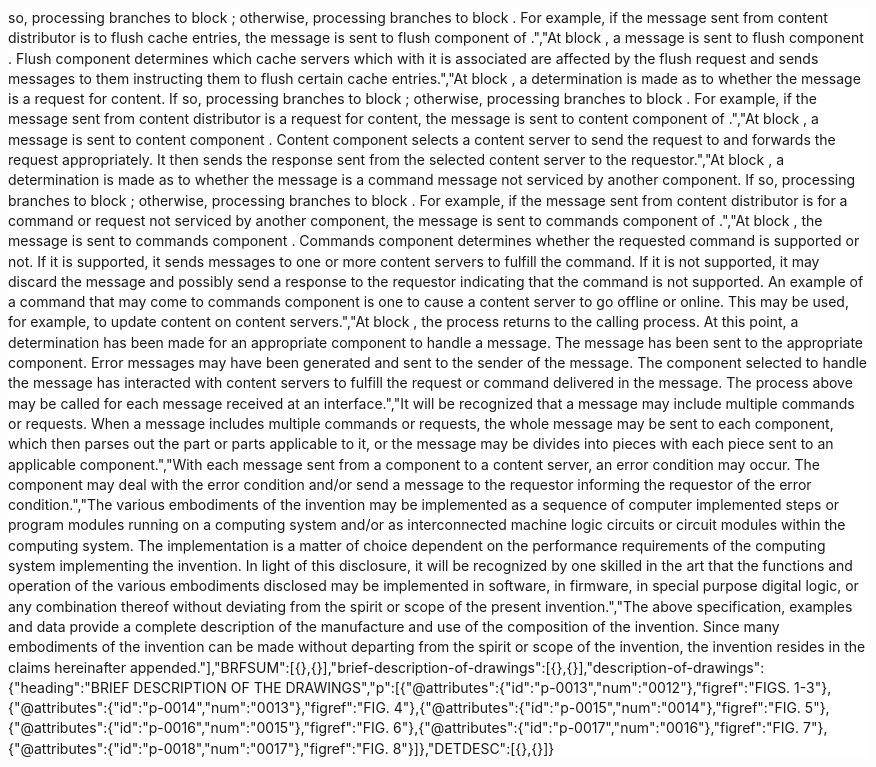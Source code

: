 so, processing branches to block ; otherwise, processing branches to block . For example, if the message sent from content distributor  is to flush cache entries, the message is sent to flush component  of .","At block , a message is sent to flush component . Flush component  determines which cache servers which with it is associated are affected by the flush request and sends messages to them instructing them to flush certain cache entries.","At block , a determination is made as to whether the message is a request for content. If so, processing branches to block ; otherwise, processing branches to block . For example, if the message sent from content distributor  is a request for content, the message is sent to content component  of .","At block , a message is sent to content component . Content component  selects a content server to send the request to and forwards the request appropriately. It then sends the response sent from the selected content server to the requestor.","At block , a determination is made as to whether the message is a command message not serviced by another component. If so, processing branches to block ; otherwise, processing branches to block . For example, if the message sent from content distributor  is for a command or request not serviced by another component, the message is sent to commands component  of .","At block , the message is sent to commands component . Commands component  determines whether the requested command is supported or not. If it is supported, it sends messages to one or more content servers to fulfill the command. If it is not supported, it may discard the message and possibly send a response to the requestor indicating that the command is not supported. An example of a command that may come to commands component  is one to cause a content server to go offline or online. This may be used, for example, to update content on content servers.","At block , the process returns to the calling process. At this point, a determination has been made for an appropriate component to handle a message. The message has been sent to the appropriate component. Error messages may have been generated and sent to the sender of the message. The component selected to handle the message has interacted with content servers to fulfill the request or command delivered in the message. The process above may be called for each message received at an interface.","It will be recognized that a message may include multiple commands or requests. When a message includes multiple commands or requests, the whole message may be sent to each component, which then parses out the part or parts applicable to it, or the message may be divides into pieces with each piece sent to an applicable component.","With each message sent from a component to a content server, an error condition may occur. The component may deal with the error condition and\/or send a message to the requestor informing the requestor of the error condition.","The various embodiments of the invention may be implemented as a sequence of computer implemented steps or program modules running on a computing system and\/or as interconnected machine logic circuits or circuit modules within the computing system. The implementation is a matter of choice dependent on the performance requirements of the computing system implementing the invention. In light of this disclosure, it will be recognized by one skilled in the art that the functions and operation of the various embodiments disclosed may be implemented in software, in firmware, in special purpose digital logic, or any combination thereof without deviating from the spirit or scope of the present invention.","The above specification, examples and data provide a complete description of the manufacture and use of the composition of the invention. Since many embodiments of the invention can be made without departing from the spirit or scope of the invention, the invention resides in the claims hereinafter appended."],"BRFSUM":[{},{}],"brief-description-of-drawings":[{},{}],"description-of-drawings":{"heading":"BRIEF DESCRIPTION OF THE DRAWINGS","p":[{"@attributes":{"id":"p-0013","num":"0012"},"figref":"FIGS. 1-3"},{"@attributes":{"id":"p-0014","num":"0013"},"figref":"FIG. 4"},{"@attributes":{"id":"p-0015","num":"0014"},"figref":"FIG. 5"},{"@attributes":{"id":"p-0016","num":"0015"},"figref":"FIG. 6"},{"@attributes":{"id":"p-0017","num":"0016"},"figref":"FIG. 7"},{"@attributes":{"id":"p-0018","num":"0017"},"figref":"FIG. 8"}]},"DETDESC":[{},{}]}
